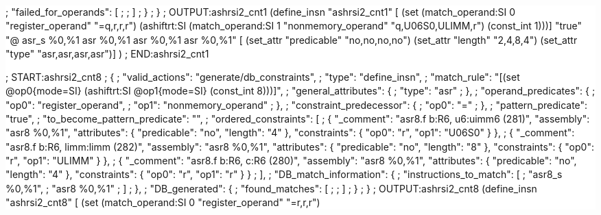 ;     "failed_for_operands": [
;
;     ]
;     }
;   }
; OUTPUT:ashrsi2_cnt1
(define_insn "ashrsi2_cnt1" [
    (set
      (match_operand:SI 0 "register_operand" "=q,r,r,r")
      (ashiftrt:SI
        (match_operand:SI 1 "nonmemory_operand" "q,U06S0,ULIMM,r")
        (const_int 1)))]
 "true" "@
  asr_s %0,%1
  asr %0,%1
  asr %0,%1
  asr %0,%1" [
    (set_attr "predicable" "no,no,no,no")
    (set_attr "length" "2,4,8,4")
    (set_attr "type" "asr,asr,asr,asr")]
)
; END:ashrsi2_cnt1

; START:ashrsi2_cnt8
;   {
;   "valid_actions": "generate/db_constraints",
;   "type": "define_insn",
;   "match_rule": "[(set @op0{mode=SI} (ashiftrt:SI @op1{mode=SI} (const_int 8)))]",
;   "general_attributes":   {
;     "type": "asr"
;     },
;   "operand_predicates":   {
;     "op0": "register_operand",
;     "op1": "nonmemory_operand"
;     },
;   "constraint_predecessor":   {
;     "op0": "="
;     },
;   "pattern_predicate": "true",
;   "to_become_pattern_predicate": "",
;   "ordered_constraints": [
;       { "_comment": "asr8.f b:R6, u6:uimm6 (281)", "assembly": "asr8 %0,%1", "attributes":   { "predicable": "no", "length": "4" }, "constraints":   { "op0": "r", "op1": "U06S0" } },
;       { "_comment": "asr8.f b:R6, limm:limm (282)", "assembly": "asr8 %0,%1", "attributes":   { "predicable": "no", "length": "8" }, "constraints":   { "op0": "r", "op1": "ULIMM" } },
;       { "_comment": "asr8.f b:R6, c:R6 (280)", "assembly": "asr8 %0,%1", "attributes":   { "predicable": "no", "length": "4" }, "constraints":   { "op0": "r", "op1": "r" } }
;   ],
;   "DB_match_information":   {
;     "instructions_to_match": [
;       "asr8_s %0,%1",
;       "asr8 %0,%1"
;     ]
;     },
;   "DB_generated":   {
;     "found_matches": [
;
;     ]
;     }
;   }
; OUTPUT:ashrsi2_cnt8
(define_insn "ashrsi2_cnt8" [
    (set
      (match_operand:SI 0 "register_operand" "=r,r,r")